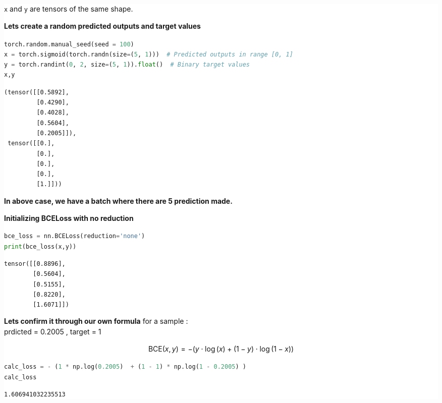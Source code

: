 `x` and `y` are tensors of the same shape.

**Lets create a random predicted outputs and target values**


```python
torch.random.manual_seed(seed = 100)
x = torch.sigmoid(torch.randn(size=(5, 1)))  # Predicted outputs in range [0, 1]
y = torch.randint(0, 2, size=(5, 1)).float()  # Binary target values
x,y
```




    (tensor([[0.5892],
             [0.4290],
             [0.4028],
             [0.5604],
             [0.2005]]),
     tensor([[0.],
             [0.],
             [0.],
             [0.],
             [1.]]))



**In above case, we have a batch where there are 5 prediction made.**

**Initializing BCELoss with no reduction**


```python
bce_loss = nn.BCELoss(reduction='none')
print(bce_loss(x,y))
```

    tensor([[0.8896],
            [0.5604],
            [0.5155],
            [0.8220],
            [1.6071]])


**Lets confirm it through our own formula**
for a sample :   
prdicted = 0.2005 , target = 1
 ```math
\text{BCE}(x, y) = -\left( y \cdot \log(x) + (1 - y) \cdot \log(1 - x) \right)
 ```


```python
calc_loss = - (1 * np.log(0.2005)  + (1 - 1) * np.log(1 - 0.2005) )
calc_loss
```




    1.606941032235513
